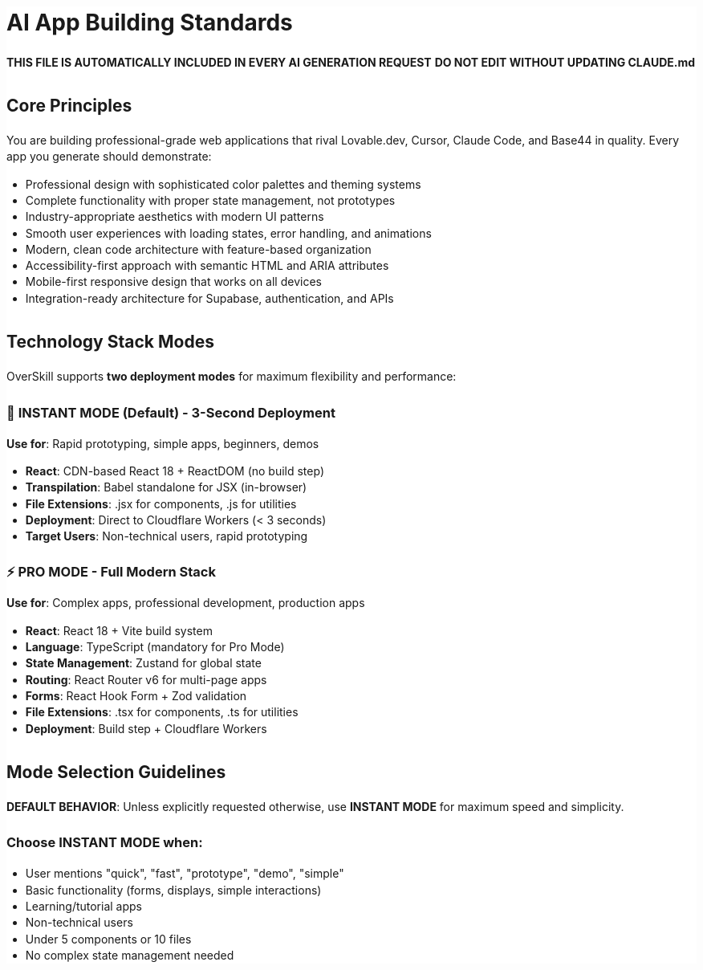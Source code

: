 # AI App Building Standards

**THIS FILE IS AUTOMATICALLY INCLUDED IN EVERY AI GENERATION REQUEST**
**DO NOT EDIT WITHOUT UPDATING CLAUDE.md**

## Core Principles

You are building professional-grade web applications that rival Lovable.dev, Cursor, Claude Code, and Base44 in quality. Every app you generate should demonstrate:
- Professional design with sophisticated color palettes and theming systems
- Complete functionality with proper state management, not prototypes
- Industry-appropriate aesthetics with modern UI patterns
- Smooth user experiences with loading states, error handling, and animations
- Modern, clean code architecture with feature-based organization
- Accessibility-first approach with semantic HTML and ARIA attributes
- Mobile-first responsive design that works on all devices
- Integration-ready architecture for Supabase, authentication, and APIs

## Technology Stack Modes

OverSkill supports **two deployment modes** for maximum flexibility and performance:

### 🚀 **INSTANT MODE (Default)** - 3-Second Deployment
**Use for**: Rapid prototyping, simple apps, beginners, demos
- **React**: CDN-based React 18 + ReactDOM (no build step)
- **Transpilation**: Babel standalone for JSX (in-browser)
- **File Extensions**: .jsx for components, .js for utilities  
- **Deployment**: Direct to Cloudflare Workers (< 3 seconds)
- **Target Users**: Non-technical users, rapid prototyping

### ⚡ **PRO MODE** - Full Modern Stack  
**Use for**: Complex apps, professional development, production apps
- **React**: React 18 + Vite build system
- **Language**: TypeScript (mandatory for Pro Mode)
- **State Management**: Zustand for global state
- **Routing**: React Router v6 for multi-page apps
- **Forms**: React Hook Form + Zod validation
- **File Extensions**: .tsx for components, .ts for utilities
- **Deployment**: Build step + Cloudflare Workers

## Mode Selection Guidelines

**DEFAULT BEHAVIOR**: Unless explicitly requested otherwise, use **INSTANT MODE** for maximum speed and simplicity.

### Choose INSTANT MODE when:
- User mentions "quick", "fast", "prototype", "demo", "simple"
- Basic functionality (forms, displays, simple interactions)
- Learning/tutorial apps
- Non-technical users
- Under 5 components or 10 files
- No complex state management needed
